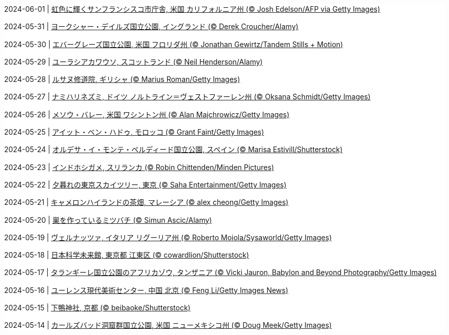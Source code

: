 2024-06-01 | [虹色に輝くサンフランシスコ市庁舎, 米国 カリフォルニア州 (© Josh Edelson/AFP via Getty Images)](https://www.bing.com/th?id=OHR.PrideMonthSF_JA-JP2832342132_UHD.jpg&rf=LaDigue_UHD.jpg&pid=hp&w=3840&h=2160&rs=1&c=4) 

2024-05-31 | [ヨークシャー・デイルズ国立公園, イングランド (© Derek Croucher/Alamy)](https://www.bing.com/th?id=OHR.YorkshireDalesNP_JA-JP2753526222_UHD.jpg&rf=LaDigue_UHD.jpg&pid=hp&w=3840&h=2160&rs=1&c=4) 

2024-05-30 | [エバーグレーズ国立公園, 米国 フロリダ州 (© Jonathan Gewirtz/Tandem Stills + Motion)](https://www.bing.com/th?id=OHR.Everglades90th_JA-JP3090725626_UHD.jpg&rf=LaDigue_UHD.jpg&pid=hp&w=3840&h=2160&rs=1&c=4) 

2024-05-29 | [ユーラシアカワウソ, スコットランド (© Neil Henderson/Alamy)](https://www.bing.com/th?id=OHR.MullOtter_JA-JP2913567009_UHD.jpg&rf=LaDigue_UHD.jpg&pid=hp&w=3840&h=2160&rs=1&c=4) 

2024-05-28 | [ルサヌ修道院, ギリシャ (© Marius Roman/Getty Images)](https://www.bing.com/th?id=OHR.MeteoraMonastery_JA-JP2717990749_UHD.jpg&rf=LaDigue_UHD.jpg&pid=hp&w=3840&h=2160&rs=1&c=4) 

2024-05-27 | [ナミハリネズミ, ドイツ ノルトライン＝ヴェストファーレン州 (© Oksana Schmidt/Getty Images)](https://www.bing.com/th?id=OHR.HedgehogMeadow_JA-JP0023153078_UHD.jpg&rf=LaDigue_UHD.jpg&pid=hp&w=3840&h=2160&rs=1&c=4) 

2024-05-26 | [メソウ・バレー, 米国 ワシントン州 (© Alan Majchrowicz/Getty Images)](https://www.bing.com/th?id=OHR.MethowWildflowers_JA-JP2117575252_UHD.jpg&rf=LaDigue_UHD.jpg&pid=hp&w=3840&h=2160&rs=1&c=4) 

2024-05-25 | [アイット・ベン・ハドゥ, モロッコ (© Grant Faint/Getty Images)](https://www.bing.com/th?id=OHR.MoroccoBenhaddou_JA-JP1858999164_UHD.jpg&rf=LaDigue_UHD.jpg&pid=hp&w=3840&h=2160&rs=1&c=4) 

2024-05-24 | [オルデサ・イ・モンテ・ペルディード国立公園, スペイン (© Marisa Estivill/Shutterstock)](https://www.bing.com/th?id=OHR.OrdesaNationalPark_JA-JP1484731643_UHD.jpg&rf=LaDigue_UHD.jpg&pid=hp&w=3840&h=2160&rs=1&c=4) 

2024-05-23 | [インドホシガメ, スリランカ (© Robin Chittenden/Minden Pictures)](https://www.bing.com/th?id=OHR.IndianStarTortoise_JA-JP1239891119_UHD.jpg&rf=LaDigue_UHD.jpg&pid=hp&w=3840&h=2160&rs=1&c=4) 

2024-05-22 | [夕暮れの東京スカイツリー,  東京 (© Saha Entertainment/Getty Images)](https://www.bing.com/th?id=OHR.SkyTree2024_JA-JP0993799568_UHD.jpg&rf=LaDigue_UHD.jpg&pid=hp&w=3840&h=2160&rs=1&c=4) 

2024-05-21 | [キャメロンハイランドの茶畑, マレーシア (© alex cheong/Getty Images)](https://www.bing.com/th?id=OHR.MalaysiaTea_JA-JP0806186041_UHD.jpg&rf=LaDigue_UHD.jpg&pid=hp&w=3840&h=2160&rs=1&c=4) 

2024-05-20 | [巣を作っているミツバチ (© Simun Ascic/Alamy)](https://www.bing.com/th?id=OHR.HoneycombBee_JA-JP0520778035_UHD.jpg&rf=LaDigue_UHD.jpg&pid=hp&w=3840&h=2160&rs=1&c=4) 

2024-05-19 | [ヴェルナッツァ, イタリア リグーリア州 (© Roberto Moiola/Sysaworld/Getty Images)](https://www.bing.com/th?id=OHR.VernazzaItaly_JA-JP0110983802_UHD.jpg&rf=LaDigue_UHD.jpg&pid=hp&w=3840&h=2160&rs=1&c=4) 

2024-05-18 | [日本科学未来館, 東京都 江東区 (© cowardlion/Shutterstock)](https://www.bing.com/th?id=OHR.Museum2024_JA-JP9828975611_UHD.jpg&rf=LaDigue_UHD.jpg&pid=hp&w=3840&h=2160&rs=1&c=4) 

2024-05-17 | [タランギーレ国立公園のアフリカゾウ, タンザニア (© Vicki Jauron, Babylon and Beyond Photography/Getty Images)](https://www.bing.com/th?id=OHR.TarangireElephants_JA-JP9488936307_UHD.jpg&rf=LaDigue_UHD.jpg&pid=hp&w=3840&h=2160&rs=1&c=4) 

2024-05-16 | [ユーレンス現代美術センター, 中国 北京 (© Feng Li/Getty Images News)](https://www.bing.com/th?id=OHR.DayOfLight_JA-JP1257596439_UHD.jpg&rf=LaDigue_UHD.jpg&pid=hp&w=3840&h=2160&rs=1&c=4) 

2024-05-15 | [下鴨神社, 京都 (© beibaoke/Shutterstock)](https://www.bing.com/th?id=OHR.AoiMatsuri2024_JA-JP1018506374_UHD.jpg&rf=LaDigue_UHD.jpg&pid=hp&w=3840&h=2160&rs=1&c=4) 

2024-05-14 | [カールズバッド洞窟群国立公園, 米国 ニューメキシコ州 (© Doug Meek/Getty Images)](https://www.bing.com/th?id=OHR.CarlsbadNP_JA-JP0802484908_UHD.jpg&rf=LaDigue_UHD.jpg&pid=hp&w=3840&h=2160&rs=1&c=4) 

